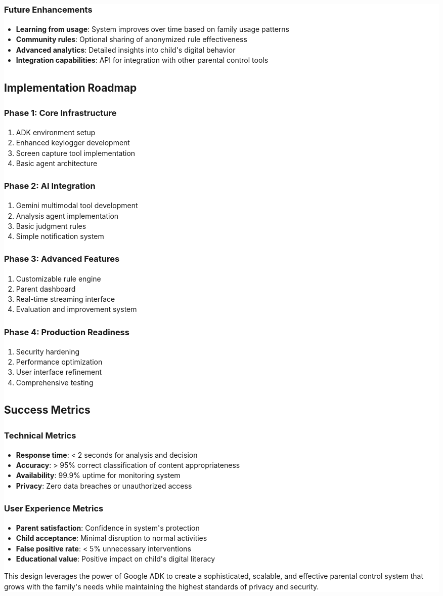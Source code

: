 ### Future Enhancements
- **Learning from usage**: System improves over time based on family usage patterns
- **Community rules**: Optional sharing of anonymized rule effectiveness
- **Advanced analytics**: Detailed insights into child's digital behavior
- **Integration capabilities**: API for integration with other parental control tools

## Implementation Roadmap

### Phase 1: Core Infrastructure
1. ADK environment setup
2. Enhanced keylogger development
3. Screen capture tool implementation
4. Basic agent architecture

### Phase 2: AI Integration
1. Gemini multimodal tool development
2. Analysis agent implementation
3. Basic judgment rules
4. Simple notification system

### Phase 3: Advanced Features
1. Customizable rule engine
2. Parent dashboard
3. Real-time streaming interface
4. Evaluation and improvement system

### Phase 4: Production Readiness
1. Security hardening
2. Performance optimization
3. User interface refinement
4. Comprehensive testing

## Success Metrics

### Technical Metrics
- **Response time**: < 2 seconds for analysis and decision
- **Accuracy**: > 95% correct classification of content appropriateness
- **Availability**: 99.9% uptime for monitoring system
- **Privacy**: Zero data breaches or unauthorized access

### User Experience Metrics
- **Parent satisfaction**: Confidence in system's protection
- **Child acceptance**: Minimal disruption to normal activities
- **False positive rate**: < 5% unnecessary interventions
- **Educational value**: Positive impact on child's digital literacy

This design leverages the power of Google ADK to create a sophisticated, scalable, and effective parental control system that grows with the family's needs while maintaining the highest standards of privacy and security.
